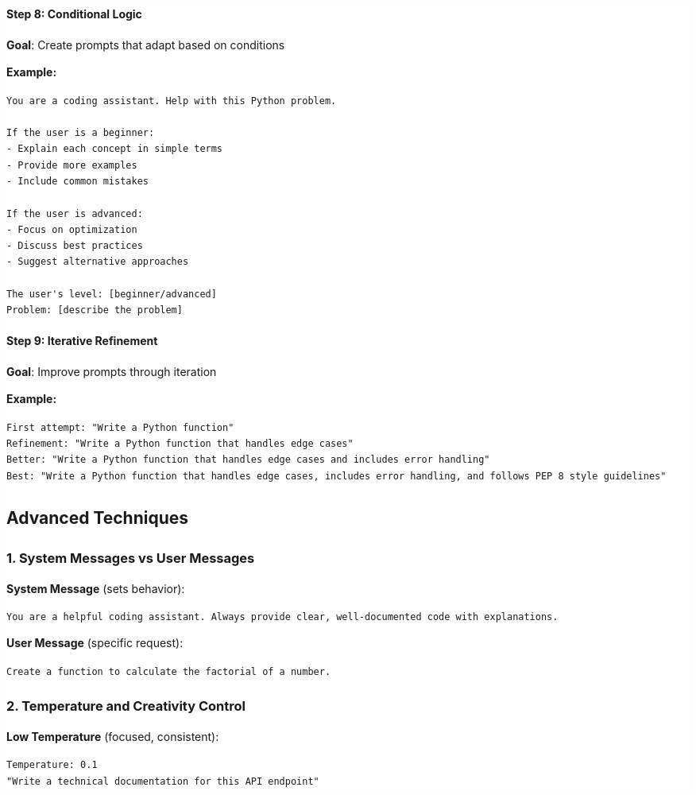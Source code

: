 #### Step 8: Conditional Logic
**Goal**: Create prompts that adapt based on conditions

**Example:**
```
You are a coding assistant. Help with this Python problem.

If the user is a beginner:
- Explain each concept in simple terms
- Provide more examples
- Include common mistakes

If the user is advanced:
- Focus on optimization
- Discuss best practices
- Suggest alternative approaches

The user's level: [beginner/advanced]
Problem: [describe the problem]
```

#### Step 9: Iterative Refinement
**Goal**: Improve prompts through iteration

**Example:**
```
First attempt: "Write a Python function"
Refinement: "Write a Python function that handles edge cases"
Better: "Write a Python function that handles edge cases and includes error handling"
Best: "Write a Python function that handles edge cases, includes error handling, and follows PEP 8 style guidelines"
```

## Advanced Techniques <a name="advanced-techniques"></a>

### 1. System Messages vs User Messages

**System Message** (sets behavior):
```
You are a helpful coding assistant. Always provide clear, well-documented code with explanations.
```

**User Message** (specific request):
```
Create a function to calculate the factorial of a number.
```

### 2. Temperature and Creativity Control

**Low Temperature** (focused, consistent):
```
Temperature: 0.1
"Write a technical documentation for this API endpoint"
```
